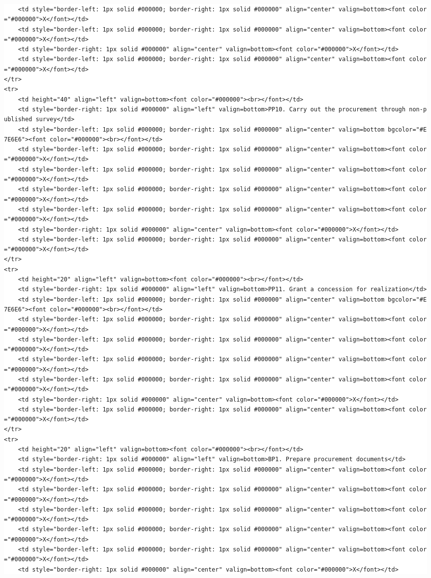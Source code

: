 		<td style="border-left: 1px solid #000000; border-right: 1px solid #000000" align="center" valign=bottom><font color="#000000">X</font></td>
		<td style="border-left: 1px solid #000000; border-right: 1px solid #000000" align="center" valign=bottom><font color="#000000">X</font></td>
		<td style="border-right: 1px solid #000000" align="center" valign=bottom><font color="#000000">X</font></td>
		<td style="border-left: 1px solid #000000; border-right: 1px solid #000000" align="center" valign=bottom><font color="#000000">X</font></td>
	</tr>
	<tr>
		<td height="40" align="left" valign=bottom><font color="#000000"><br></font></td>
		<td style="border-right: 1px solid #000000" align="left" valign=bottom>PP10. Carry out the procurement through non-published survey</td>
		<td style="border-left: 1px solid #000000; border-right: 1px solid #000000" align="center" valign=bottom bgcolor="#E7E6E6"><font color="#000000"><br></font></td>
		<td style="border-left: 1px solid #000000; border-right: 1px solid #000000" align="center" valign=bottom><font color="#000000">X</font></td>
		<td style="border-left: 1px solid #000000; border-right: 1px solid #000000" align="center" valign=bottom><font color="#000000">X</font></td>
		<td style="border-left: 1px solid #000000; border-right: 1px solid #000000" align="center" valign=bottom><font color="#000000">X</font></td>
		<td style="border-left: 1px solid #000000; border-right: 1px solid #000000" align="center" valign=bottom><font color="#000000">X</font></td>
		<td style="border-right: 1px solid #000000" align="center" valign=bottom><font color="#000000">X</font></td>
		<td style="border-left: 1px solid #000000; border-right: 1px solid #000000" align="center" valign=bottom><font color="#000000">X</font></td>
	</tr>
	<tr>
		<td height="20" align="left" valign=bottom><font color="#000000"><br></font></td>
		<td style="border-right: 1px solid #000000" align="left" valign=bottom>PP11. Grant a concession for realization</td>
		<td style="border-left: 1px solid #000000; border-right: 1px solid #000000" align="center" valign=bottom bgcolor="#E7E6E6"><font color="#000000"><br></font></td>
		<td style="border-left: 1px solid #000000; border-right: 1px solid #000000" align="center" valign=bottom><font color="#000000">X</font></td>
		<td style="border-left: 1px solid #000000; border-right: 1px solid #000000" align="center" valign=bottom><font color="#000000">X</font></td>
		<td style="border-left: 1px solid #000000; border-right: 1px solid #000000" align="center" valign=bottom><font color="#000000">X</font></td>
		<td style="border-left: 1px solid #000000; border-right: 1px solid #000000" align="center" valign=bottom><font color="#000000">X</font></td>
		<td style="border-right: 1px solid #000000" align="center" valign=bottom><font color="#000000">X</font></td>
		<td style="border-left: 1px solid #000000; border-right: 1px solid #000000" align="center" valign=bottom><font color="#000000">X</font></td>
	</tr>
	<tr>
		<td height="20" align="left" valign=bottom><font color="#000000"><br></font></td>
		<td style="border-right: 1px solid #000000" align="left" valign=bottom>BP1. Prepare procurement documents</td>
		<td style="border-left: 1px solid #000000; border-right: 1px solid #000000" align="center" valign=bottom><font color="#000000">X</font></td>
		<td style="border-left: 1px solid #000000; border-right: 1px solid #000000" align="center" valign=bottom><font color="#000000">X</font></td>
		<td style="border-left: 1px solid #000000; border-right: 1px solid #000000" align="center" valign=bottom><font color="#000000">X</font></td>
		<td style="border-left: 1px solid #000000; border-right: 1px solid #000000" align="center" valign=bottom><font color="#000000">X</font></td>
		<td style="border-left: 1px solid #000000; border-right: 1px solid #000000" align="center" valign=bottom><font color="#000000">X</font></td>
		<td style="border-right: 1px solid #000000" align="center" valign=bottom><font color="#000000">X</font></td>